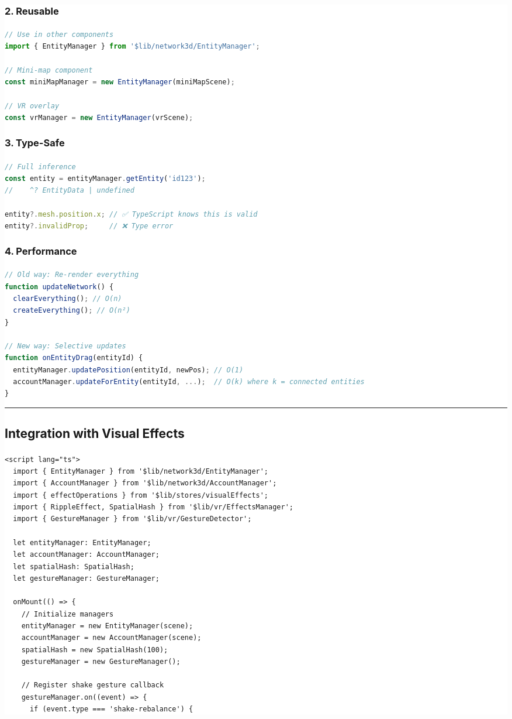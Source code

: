 ### 2. **Reusable**
```typescript
// Use in other components
import { EntityManager } from '$lib/network3d/EntityManager';

// Mini-map component
const miniMapManager = new EntityManager(miniMapScene);

// VR overlay
const vrManager = new EntityManager(vrScene);
```

### 3. **Type-Safe**
```typescript
// Full inference
const entity = entityManager.getEntity('id123');
//    ^? EntityData | undefined

entity?.mesh.position.x; // ✅ TypeScript knows this is valid
entity?.invalidProp;     // ❌ Type error
```

### 4. **Performance**
```typescript
// Old way: Re-render everything
function updateNetwork() {
  clearEverything(); // O(n)
  createEverything(); // O(n²)
}

// New way: Selective updates
function onEntityDrag(entityId) {
  entityManager.updatePosition(entityId, newPos); // O(1)
  accountManager.updateForEntity(entityId, ...);  // O(k) where k = connected entities
}
```

---

## Integration with Visual Effects

```svelte
<script lang="ts">
  import { EntityManager } from '$lib/network3d/EntityManager';
  import { AccountManager } from '$lib/network3d/AccountManager';
  import { effectOperations } from '$lib/stores/visualEffects';
  import { RippleEffect, SpatialHash } from '$lib/vr/EffectsManager';
  import { GestureManager } from '$lib/vr/GestureDetector';

  let entityManager: EntityManager;
  let accountManager: AccountManager;
  let spatialHash: SpatialHash;
  let gestureManager: GestureManager;

  onMount(() => {
    // Initialize managers
    entityManager = new EntityManager(scene);
    accountManager = new AccountManager(scene);
    spatialHash = new SpatialHash(100);
    gestureManager = new GestureManager();

    // Register shake gesture callback
    gestureManager.on((event) => {
      if (event.type === 'shake-rebalance') {
```